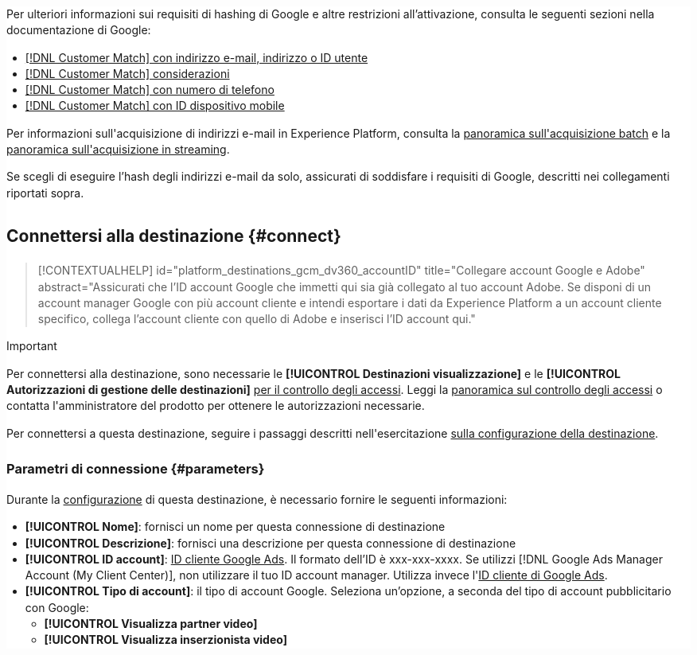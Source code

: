 Per ulteriori informazioni sui requisiti di hashing di Google e altre restrizioni all’attivazione, consulta le seguenti sezioni nella documentazione di Google:

* [[!DNL Customer Match] con indirizzo e-mail, indirizzo o ID utente](https://developers.google.com/google-ads/api/docs/remarketing/audience-types/customer-match#customer_match_with_email_address_address_or_user_id)
* [[!DNL Customer Match] considerazioni](https://developers.google.com/google-ads/api/docs/remarketing/audience-types/customer-match#customer_match_considerations)
* [[!DNL Customer Match] con numero di telefono](https://developers.google.com/google-ads/api/docs/remarketing/audience-types/customer-match#customer_match_with_phone_number)
* [[!DNL Customer Match] con ID dispositivo mobile](https://developers.google.com/google-ads/api/docs/remarketing/audience-types/customer-match#customer_match_with_mobile_device_ids)

Per informazioni sull&#39;acquisizione di indirizzi e-mail in Experience Platform, consulta la [panoramica sull&#39;acquisizione batch](../../../ingestion/batch-ingestion/overview.md) e la [panoramica sull&#39;acquisizione in streaming](../../../ingestion/streaming-ingestion/overview.md).

Se scegli di eseguire l’hash degli indirizzi e-mail da solo, assicurati di soddisfare i requisiti di Google, descritti nei collegamenti riportati sopra.







## Connettersi alla destinazione {#connect}

>[!CONTEXTUALHELP]
>id="platform_destinations_gcm_dv360_accountID"
>title="Collegare account Google e Adobe"
>abstract="Assicurati che l’ID account Google che immetti qui sia già collegato al tuo account Adobe. Se disponi di un account manager Google con più account cliente e intendi esportare i dati da Experience Platform a un account cliente specifico, collega l’account cliente con quello di Adobe e inserisci l’ID account qui."

>[!IMPORTANT]
> 
>Per connettersi alla destinazione, sono necessarie le **[!UICONTROL Destinazioni visualizzazione]** e le **[!UICONTROL Autorizzazioni di gestione delle destinazioni]** [per il controllo degli accessi](/help/access-control/home.md#permissions). Leggi la [panoramica sul controllo degli accessi](/help/access-control/ui/overview.md) o contatta l&#39;amministratore del prodotto per ottenere le autorizzazioni necessarie.

Per connettersi a questa destinazione, seguire i passaggi descritti nell&#39;esercitazione [sulla configurazione della destinazione](../../ui/connect-destination.md).

### Parametri di connessione {#parameters}

Durante la [configurazione](../../ui/connect-destination.md) di questa destinazione, è necessario fornire le seguenti informazioni:

* **[!UICONTROL Nome]**: fornisci un nome per questa connessione di destinazione
* **[!UICONTROL Descrizione]**: fornisci una descrizione per questa connessione di destinazione
* **[!UICONTROL ID account]**: [ID cliente Google Ads](https://support.google.com/google-ads/answer/1704344?hl=en). Il formato dell’ID è xxx-xxx-xxxx. Se utilizzi [!DNL Google Ads Manager Account (My Client Center)], non utilizzare il tuo ID account manager. Utilizza invece l&#39;[ID cliente di Google Ads](https://support.google.com/google-ads/answer/1704344?hl=en).
* **[!UICONTROL Tipo di account]**: il tipo di account Google. Seleziona un’opzione, a seconda del tipo di account pubblicitario con Google:
   * **[!UICONTROL Visualizza partner video]**
   * **[!UICONTROL Visualizza inserzionista video]**

